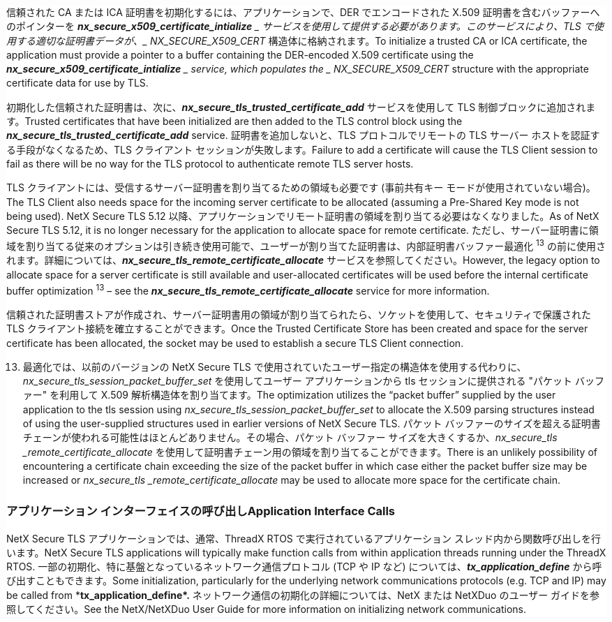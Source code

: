 <span data-ttu-id="b3993-287">信頼された CA または ICA 証明書を初期化するには、アプリケーションで、DER でエンコードされた X.509 証明書を含むバッファーへのポインターを ***nx_secure_x509_certificate_intialize** _ サービスを使用して提供する必要があります。このサービスにより、TLS で使用する適切な証明書データが、_ *NX_SECURE_X509_CERT** 構造体に格納されます。</span><span class="sxs-lookup"><span data-stu-id="b3993-287">To initialize a trusted CA or ICA certificate, the application must provide a pointer to a buffer containing the DER-encoded X.509 certificate using the ***nx_secure_x509_certificate_intialize** _ service, which populates the _ *NX_SECURE_X509_CERT** structure with the appropriate certificate data for use by TLS.</span></span>

<span data-ttu-id="b3993-288">初期化した信頼された証明書は、次に、***nx_secure_tls_trusted_certificate_add*** サービスを使用して TLS 制御ブロックに追加されます。</span><span class="sxs-lookup"><span data-stu-id="b3993-288">Trusted certificates that have been initialized are then added to the TLS control block using the ***nx_secure_tls_trusted_certificate_add*** service.</span></span> <span data-ttu-id="b3993-289">証明書を追加しないと、TLS プロトコルでリモートの TLS サーバー ホストを認証する手段がなくなるため、TLS クライアント セッションが失敗します。</span><span class="sxs-lookup"><span data-stu-id="b3993-289">Failure to add a certificate will cause the TLS Client session to fail as there will be no way for the TLS protocol to authenticate remote TLS server hosts.</span></span>

<span data-ttu-id="b3993-290">TLS クライアントには、受信するサーバー証明書を割り当てるための領域も必要です (事前共有キー モードが使用されていない場合)。</span><span class="sxs-lookup"><span data-stu-id="b3993-290">The TLS Client also needs space for the incoming server certificate to be allocated (assuming a Pre-Shared Key mode is not being used).</span></span> <span data-ttu-id="b3993-291">NetX Secure TLS 5.12 以降、アプリケーションでリモート証明書の領域を割り当てる必要はなくなりました。</span><span class="sxs-lookup"><span data-stu-id="b3993-291">As of NetX Secure TLS 5.12, it is no longer necessary for the application to allocate space for remote certificate.</span></span> <span data-ttu-id="b3993-292">ただし、サーバー証明書に領域を割り当てる従来のオプションは引き続き使用可能で、ユーザーが割り当てた証明書は、内部証明書バッファー最適化 <sup>13</sup> の前に使用されます。詳細については、***nx_secure_tls_remote_certificate_allocate*** サービスを参照してください。</span><span class="sxs-lookup"><span data-stu-id="b3993-292">However, the legacy option to allocate space for a server certificate is still available and user-allocated certificates will be used before the internal certificate buffer optimization <sup>13</sup> – see the ***nx_secure_tls_remote_certificate_allocate*** service for more information.</span></span>

<span data-ttu-id="b3993-293">信頼された証明書ストアが作成され、サーバー証明書用の領域が割り当てられたら、ソケットを使用して、セキュリティで保護された TLS クライアント接続を確立することができます。</span><span class="sxs-lookup"><span data-stu-id="b3993-293">Once the Trusted Certificate Store has been created and space for the server certificate has been allocated, the socket may be used to establish a secure TLS Client connection.</span></span>

13. <span data-ttu-id="b3993-294">最適化では、以前のバージョンの NetX Secure TLS で使用されていたユーザー指定の構造体を使用する代わりに、*nx_secure_tls_session_packet_buffer_set* を使用してユーザー アプリケーションから tls セッションに提供される "パケット バッファー" を利用して X.509 解析構造体を割り当てます。</span><span class="sxs-lookup"><span data-stu-id="b3993-294">The optimization utilizes the “packet buffer” supplied by the user application to the tls session using *nx_secure_tls_session_packet_buffer_set* to allocate the X.509 parsing structures instead of using the user-supplied structures used in earlier versions of NetX Secure TLS.</span></span> <span data-ttu-id="b3993-295">パケット バッファーのサイズを超える証明書チェーンが使われる可能性はほとんどありません。その場合、パケット バッファー サイズを大きくするか、*nx_secure_tls _remote_certificate_allocate* を使用して証明書チェーン用の領域を割り当てることができます。</span><span class="sxs-lookup"><span data-stu-id="b3993-295">There is an unlikely possibility of encountering a certificate chain exceeding the size of the packet buffer in which case either the packet buffer size may be increased or *nx_secure_tls _remote_certificate_allocate* may be used to allocate more space for the certificate chain.</span></span>

### <a name="application-interface-calls"></a><span data-ttu-id="b3993-296">アプリケーション インターフェイスの呼び出し</span><span class="sxs-lookup"><span data-stu-id="b3993-296">Application Interface Calls</span></span>

<span data-ttu-id="b3993-297">NetX Secure TLS アプリケーションでは、通常、ThreadX RTOS で実行されているアプリケーション スレッド内から関数呼び出しを行います。</span><span class="sxs-lookup"><span data-stu-id="b3993-297">NetX Secure TLS applications will typically make function calls from within application threads running under the ThreadX RTOS.</span></span> <span data-ttu-id="b3993-298">一部の初期化、特に基盤となっているネットワーク通信プロトコル (TCP や IP など) については、***tx_application_define*** から呼び出すこともできます。</span><span class="sxs-lookup"><span data-stu-id="b3993-298">Some initialization, particularly for the underlying network communications protocols (e.g. TCP and IP) may be called from \***tx_application_define\*.**</span></span> <span data-ttu-id="b3993-299">ネットワーク通信の初期化の詳細については、NetX または NetXDuo のユーザー ガイドを参照してください。</span><span class="sxs-lookup"><span data-stu-id="b3993-299">See the NetX/NetXDuo User Guide for more information on initializing network communications.</span></span>
